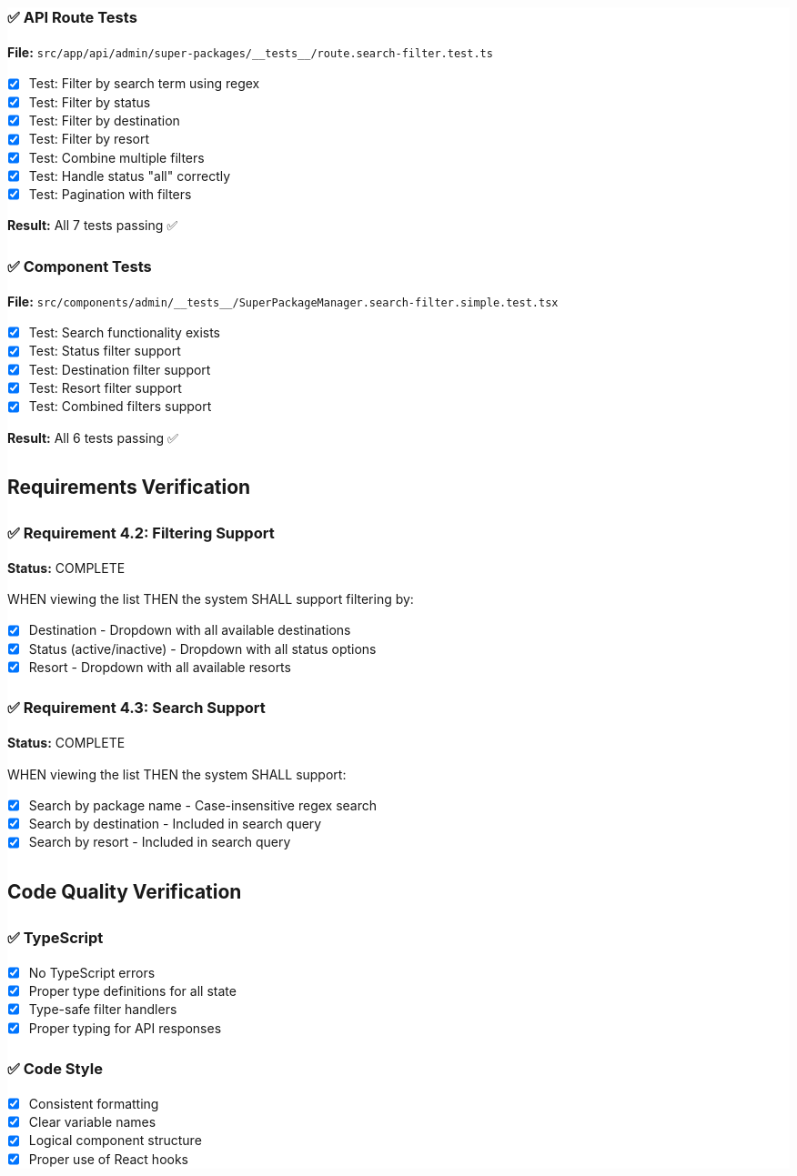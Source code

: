 ### ✅ API Route Tests
**File:** `src/app/api/admin/super-packages/__tests__/route.search-filter.test.ts`

- [x] Test: Filter by search term using regex
- [x] Test: Filter by status
- [x] Test: Filter by destination
- [x] Test: Filter by resort
- [x] Test: Combine multiple filters
- [x] Test: Handle status "all" correctly
- [x] Test: Pagination with filters

**Result:** All 7 tests passing ✅

### ✅ Component Tests
**File:** `src/components/admin/__tests__/SuperPackageManager.search-filter.simple.test.tsx`

- [x] Test: Search functionality exists
- [x] Test: Status filter support
- [x] Test: Destination filter support
- [x] Test: Resort filter support
- [x] Test: Combined filters support

**Result:** All 6 tests passing ✅

## Requirements Verification

### ✅ Requirement 4.2: Filtering Support
**Status:** COMPLETE

WHEN viewing the list THEN the system SHALL support filtering by:
- [x] Destination - Dropdown with all available destinations
- [x] Status (active/inactive) - Dropdown with all status options
- [x] Resort - Dropdown with all available resorts

### ✅ Requirement 4.3: Search Support
**Status:** COMPLETE

WHEN viewing the list THEN the system SHALL support:
- [x] Search by package name - Case-insensitive regex search
- [x] Search by destination - Included in search query
- [x] Search by resort - Included in search query

## Code Quality Verification

### ✅ TypeScript
- [x] No TypeScript errors
- [x] Proper type definitions for all state
- [x] Type-safe filter handlers
- [x] Proper typing for API responses

### ✅ Code Style
- [x] Consistent formatting
- [x] Clear variable names
- [x] Logical component structure
- [x] Proper use of React hooks
